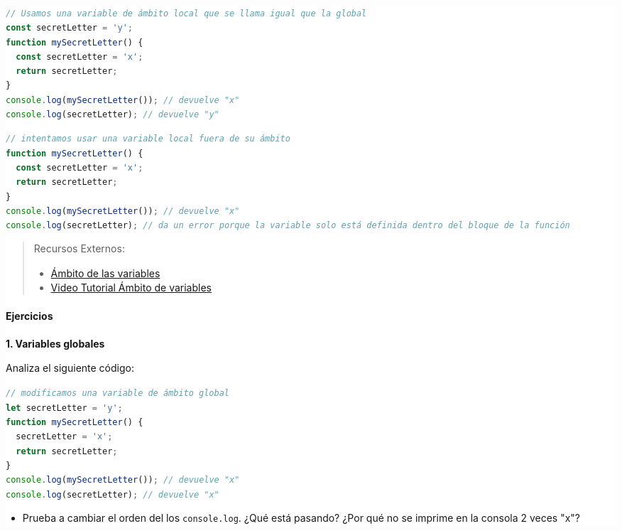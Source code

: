 ```javascript
// Usamos una variable de ámbito local que se llama igual que la global
const secretLetter = 'y';
function mySecretLetter() {
  const secretLetter = 'x';
  return secretLetter;
}
console.log(mySecretLetter()); // devuelve "x"
console.log(secretLetter); // devuelve "y"
```

```javascript
// intentamos usar una variable local fuera de su ámbito
function mySecretLetter() {
  const secretLetter = 'x';
  return secretLetter;
}
console.log(mySecretLetter()); // devuelve "x"
console.log(secretLetter); // da un error porque la variable solo está definida dentro del bloque de la función
```

> Recursos Externos:
>
> * [Ámbito de las variables](http://librosweb.es/libro/javascript/capitulo_4/ambito_de_las_variables.html)
> * [Video Tutorial Ámbito de variables](https://www.youtube.com/watch?v=HlY2jF74s_c\&list=PLI7nHlOIIPOJtTDs1HVJABswW-xJcA7_o\&index=19)

#### Ejercicios

**1. Variables globales**

Analiza el siguiente código:

```javascript
// modificamos una variable de ámbito global
let secretLetter = 'y';
function mySecretLetter() {
  secretLetter = 'x';
  return secretLetter;
}
console.log(mySecretLetter()); // devuelve "x"
console.log(secretLetter); // devuelve "x"
```

* Prueba a cambiar el orden del los `console.log`. ¿Qué está pasando? ¿Por qué no se imprime en la consola 2 veces "x"?
